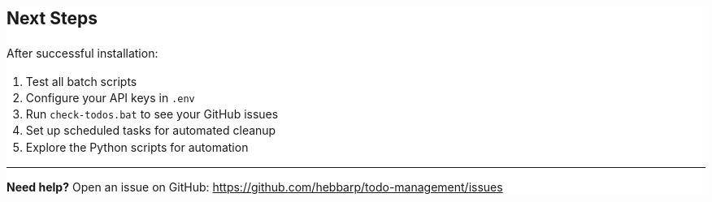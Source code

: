 ## Next Steps

After successful installation:

1. Test all batch scripts
2. Configure your API keys in `.env`
3. Run `check-todos.bat` to see your GitHub issues
4. Set up scheduled tasks for automated cleanup
5. Explore the Python scripts for automation

---

**Need help?** Open an issue on GitHub: https://github.com/hebbarp/todo-management/issues